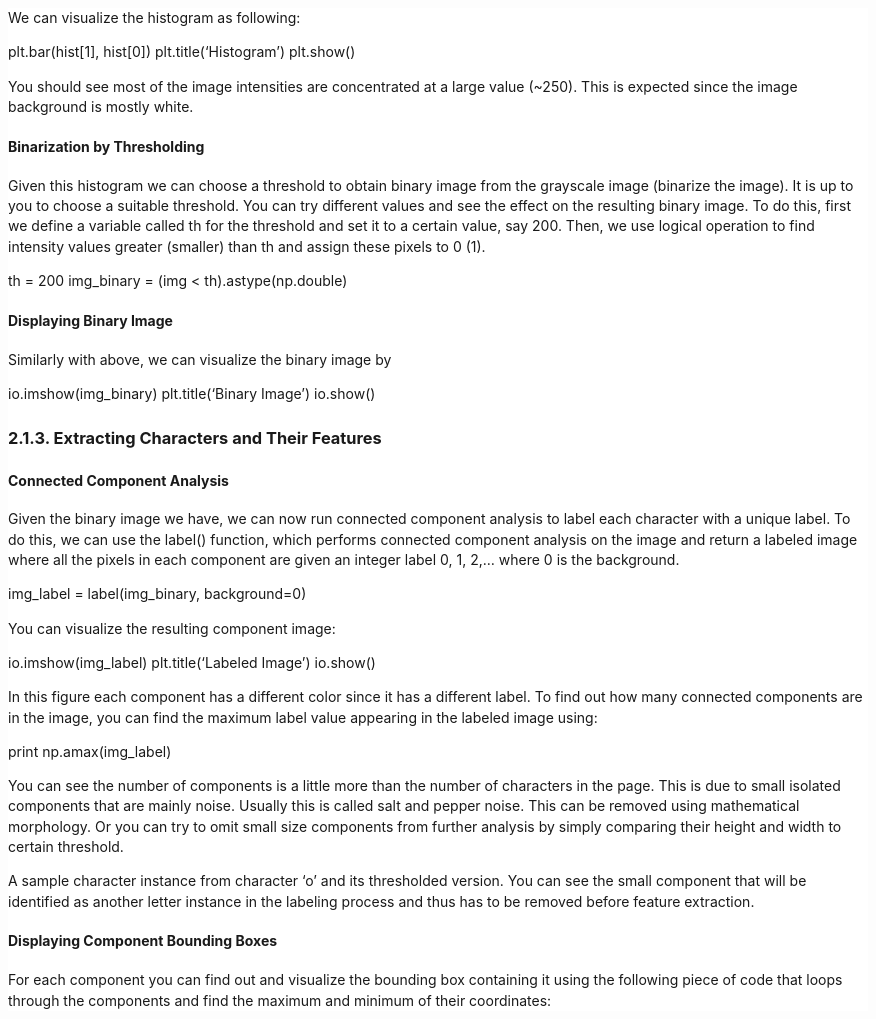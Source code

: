We can visualize the histogram as following:

plt.bar(hist[1], hist[0]) plt.title(‘Histogram’) plt.show()

You should see most of the image intensities are concentrated at a large value (~250). This is expected since the image background is mostly white.

<h4>Binarization by Thresholding</h4>

Given this histogram we can choose a threshold to obtain binary image from the grayscale image (binarize the image). It is up to you to choose a suitable threshold. You can try different values and see the effect on the resulting binary image. To do this, first we define a variable called th for the threshold and set it to a certain value, say 200. Then, we use logical operation to find intensity values greater (smaller) than th and assign these pixels to 0 (1).

th = 200 img_binary = (img &lt; th).astype(np.double)

<h4>Displaying Binary Image</h4>

Similarly with above, we can visualize the binary image by

io.imshow(img_binary) plt.title(‘Binary Image’) io.show()




<h3>2.1.3.   Extracting Characters and Their Features</h3>

<h4>Connected Component Analysis</h4>

Given the binary image we have, we can now run connected component analysis to label each character with a unique label. To do this, we can use the label() function, which performs connected component analysis on the image and return a labeled image where all the pixels in each component are given an integer label 0, 1, 2,… where 0 is the background.

img_label = label(img_binary, background=0)

You can visualize the resulting component image:

io.imshow(img_label) plt.title(‘Labeled Image’) io.show()

In this figure each component has a different color since it has a different label. To find out how many connected components are in the image, you can find the maximum label value appearing in the labeled image using:

print np.amax(img_label)

You can see the number of components is a little more than the number of characters in the page. This is due to small isolated components that are mainly noise. Usually this is called salt and pepper noise. This can be removed using mathematical morphology. Or you can try to omit small size components from further analysis by simply comparing their height and width to certain threshold.

A sample character instance from character ‘o’ and its thresholded version. You can see the small component that will be identified as another letter instance in the labeling process and thus has to be removed before feature extraction.

<h4>Displaying Component Bounding Boxes</h4>

For each component you can find out and visualize the bounding box containing it using the following piece of code that loops through the components and find the maximum and minimum of their coordinates:
